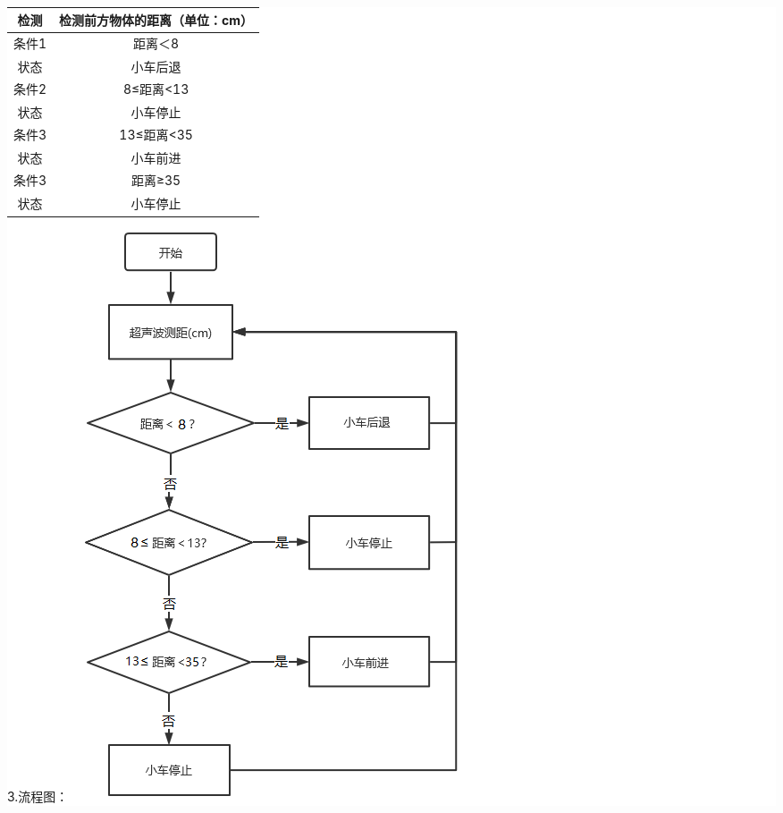 |检测|检测前方物体的距离（单位：cm）|
| :--: | :--: |
|条件1|距离＜8|
|状态|小车后退|
|条件2|8≤距离<13|
|状态|小车停止|
|条件3|13≤距离<35|
|状态|小车前进|
|条件3|距离≥35|
|状态|小车停止|

 3.流程图：
![Img](/media/img-20230330120246.png)
